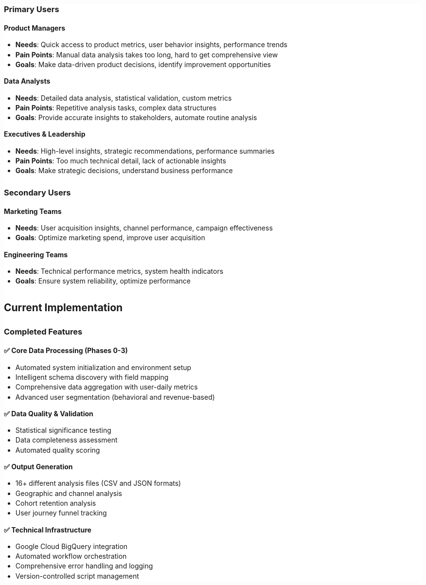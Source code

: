### Primary Users

**Product Managers**
- **Needs**: Quick access to product metrics, user behavior insights, performance trends
- **Pain Points**: Manual data analysis takes too long, hard to get comprehensive view
- **Goals**: Make data-driven product decisions, identify improvement opportunities

**Data Analysts**
- **Needs**: Detailed data analysis, statistical validation, custom metrics
- **Pain Points**: Repetitive analysis tasks, complex data structures
- **Goals**: Provide accurate insights to stakeholders, automate routine analysis

**Executives & Leadership**
- **Needs**: High-level insights, strategic recommendations, performance summaries
- **Pain Points**: Too much technical detail, lack of actionable insights
- **Goals**: Make strategic decisions, understand business performance

### Secondary Users

**Marketing Teams**
- **Needs**: User acquisition insights, channel performance, campaign effectiveness
- **Goals**: Optimize marketing spend, improve user acquisition

**Engineering Teams**
- **Needs**: Technical performance metrics, system health indicators
- **Goals**: Ensure system reliability, optimize performance

## Current Implementation

### Completed Features

**✅ Core Data Processing (Phases 0-3)**
- Automated system initialization and environment setup
- Intelligent schema discovery with field mapping
- Comprehensive data aggregation with user-daily metrics
- Advanced user segmentation (behavioral and revenue-based)

**✅ Data Quality & Validation**
- Statistical significance testing
- Data completeness assessment
- Automated quality scoring

**✅ Output Generation**
- 16+ different analysis files (CSV and JSON formats)
- Geographic and channel analysis
- Cohort retention analysis
- User journey funnel tracking

**✅ Technical Infrastructure**
- Google Cloud BigQuery integration
- Automated workflow orchestration
- Comprehensive error handling and logging
- Version-controlled script management
